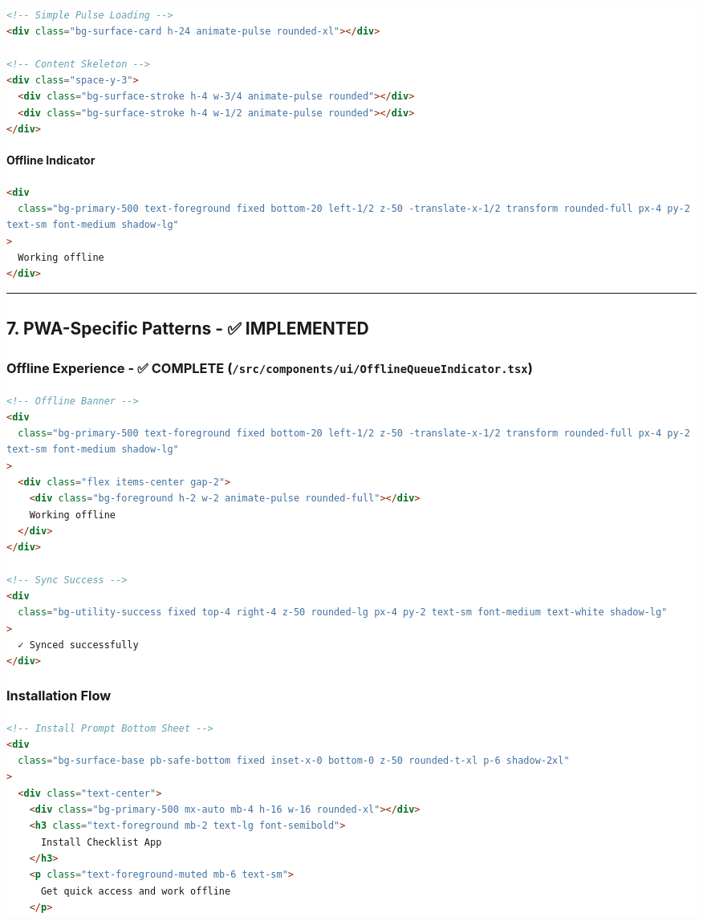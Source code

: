 ```html
<!-- Simple Pulse Loading -->
<div class="bg-surface-card h-24 animate-pulse rounded-xl"></div>

<!-- Content Skeleton -->
<div class="space-y-3">
  <div class="bg-surface-stroke h-4 w-3/4 animate-pulse rounded"></div>
  <div class="bg-surface-stroke h-4 w-1/2 animate-pulse rounded"></div>
</div>
```

#### Offline Indicator

```html
<div
  class="bg-primary-500 text-foreground fixed bottom-20 left-1/2 z-50 -translate-x-1/2 transform rounded-full px-4 py-2 text-sm font-medium shadow-lg"
>
  Working offline
</div>
```

---

## 7. PWA-Specific Patterns - ✅ IMPLEMENTED

### Offline Experience - ✅ COMPLETE (`/src/components/ui/OfflineQueueIndicator.tsx`)

```html
<!-- Offline Banner -->
<div
  class="bg-primary-500 text-foreground fixed bottom-20 left-1/2 z-50 -translate-x-1/2 transform rounded-full px-4 py-2 text-sm font-medium shadow-lg"
>
  <div class="flex items-center gap-2">
    <div class="bg-foreground h-2 w-2 animate-pulse rounded-full"></div>
    Working offline
  </div>
</div>

<!-- Sync Success -->
<div
  class="bg-utility-success fixed top-4 right-4 z-50 rounded-lg px-4 py-2 text-sm font-medium text-white shadow-lg"
>
  ✓ Synced successfully
</div>
```

### Installation Flow

```html
<!-- Install Prompt Bottom Sheet -->
<div
  class="bg-surface-base pb-safe-bottom fixed inset-x-0 bottom-0 z-50 rounded-t-xl p-6 shadow-2xl"
>
  <div class="text-center">
    <div class="bg-primary-500 mx-auto mb-4 h-16 w-16 rounded-xl"></div>
    <h3 class="text-foreground mb-2 text-lg font-semibold">
      Install Checklist App
    </h3>
    <p class="text-foreground-muted mb-6 text-sm">
      Get quick access and work offline
    </p>
```